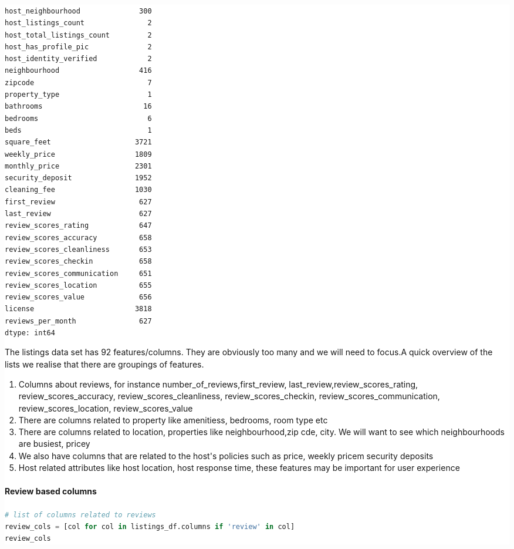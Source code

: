     host_neighbourhood              300
    host_listings_count               2
    host_total_listings_count         2
    host_has_profile_pic              2
    host_identity_verified            2
    neighbourhood                   416
    zipcode                           7
    property_type                     1
    bathrooms                        16
    bedrooms                          6
    beds                              1
    square_feet                    3721
    weekly_price                   1809
    monthly_price                  2301
    security_deposit               1952
    cleaning_fee                   1030
    first_review                    627
    last_review                     627
    review_scores_rating            647
    review_scores_accuracy          658
    review_scores_cleanliness       653
    review_scores_checkin           658
    review_scores_communication     651
    review_scores_location          655
    review_scores_value             656
    license                        3818
    reviews_per_month               627
    dtype: int64



The listings data set has 92 features/columns. They are obviously too many and we will need to focus.A quick overview of the lists we realise that there are groupings of features. 

1. Columns about reviews, for instance number_of_reviews,first_review, last_review,review_scores_rating,     review_scores_accuracy, review_scores_cleanliness, review_scores_checkin, review_scores_communication, review_scores_location, review_scores_value
2. There are columns related to property like amenitiess, bedrooms, room type etc
3. There are columns related  to location, properties like neighbourhood,zip cde, city. We will want to see    which neighbourhoods are busiest, pricey
4. We also have columns that are related to the host's policies such as price, weekly pricem security                 deposits 
5. Host related attributes like host location, host response time, these features may be important for user           experience

#### Review based columns


```python
# list of columns related to reviews
review_cols = [col for col in listings_df.columns if 'review' in col]
review_cols
```

